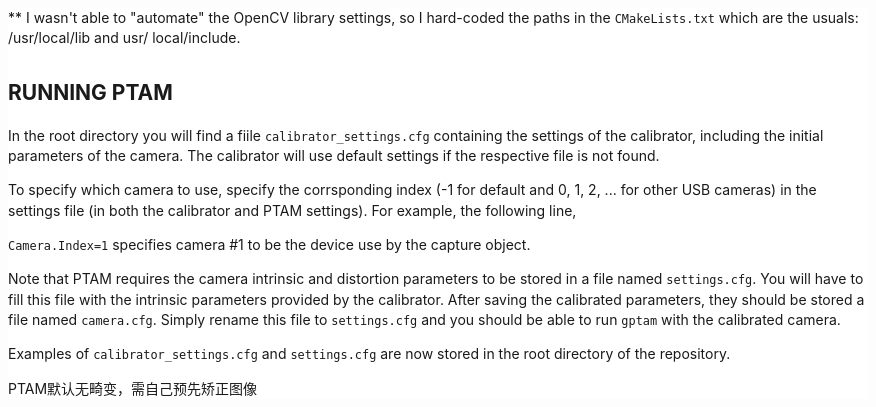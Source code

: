 ** I wasn't able to "automate" the OpenCV library settings, so I hard-coded the paths in the ``CMakeLists.txt`` which are the usuals: /usr/local/lib and usr/ local/include.  
  
RUNNING PTAM
------------
In the root directory you will find a fiile ``calibrator_settings.cfg`` containing the settings of the calibrator, including the initial parameters of the camera. The calibrator will use default settings if the respective file is not found.

To specify which camera to use, specify the corrsponding index (-1 for default and 0, 1, 2, ... for other USB cameras) in the settings file (in both the calibrator and PTAM settings). For example, the following line,

``
Camera.Index=1
`` 
specifies camera #1 to be the device use by the capture object.

Note that PTAM requires the camera intrinsic and distortion parameters to be stored in a file named ``settings.cfg``. You will have to fill this file with the intrinsic parameters provided by the calibrator. After saving the calibrated parameters, they should be stored a file named ``camera.cfg``. Simply rename this file to ``settings.cfg`` and you should be able to run ``gptam`` with the calibrated camera.  

Examples of ``calibrator_settings.cfg`` and ``settings.cfg`` are now stored in the root directory of the repository.

PTAM默认无畸变，需自己预先矫正图像
